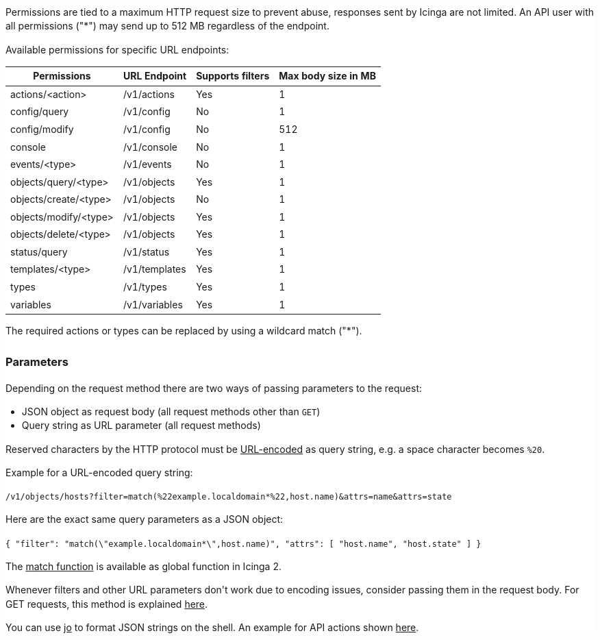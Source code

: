 Permissions are tied to a maximum HTTP request size to prevent abuse, responses sent by Icinga are not limited.
An API user with all permissions ("\*") may send up to 512 MB regardless of the endpoint.

Available permissions for specific URL endpoints:

  Permissions                   | URL Endpoint  | Supports filters  | Max body size in MB
  ------------------------------|---------------|-------------------|---------------------
  actions/&lt;action&gt;        | /v1/actions   | Yes               | 1
  config/query                  | /v1/config    | No                | 1
  config/modify                 | /v1/config    | No                | 512
  console                       | /v1/console   | No                | 1
  events/&lt;type&gt;           | /v1/events    | No                | 1
  objects/query/&lt;type&gt;    | /v1/objects   | Yes               | 1
  objects/create/&lt;type&gt;   | /v1/objects   | No                | 1
  objects/modify/&lt;type&gt;   | /v1/objects   | Yes               | 1
  objects/delete/&lt;type&gt;   | /v1/objects   | Yes               | 1
  status/query                  | /v1/status    | Yes               | 1
  templates/&lt;type&gt;        | /v1/templates | Yes               | 1
  types                         | /v1/types     | Yes               | 1
  variables                     | /v1/variables | Yes               | 1

The required actions or types can be replaced by using a wildcard match ("\*").


### Parameters <a id="icinga2-api-parameters"></a>

Depending on the request method there are two ways of passing parameters to the request:

* JSON object as request body (all request methods other than `GET`)
* Query string as URL parameter (all request methods)

Reserved characters by the HTTP protocol must be [URL-encoded](https://en.wikipedia.org/wiki/Percent-encoding)
as query string, e.g. a space character becomes `%20`.

Example for a URL-encoded query string:

```
/v1/objects/hosts?filter=match(%22example.localdomain*%22,host.name)&attrs=name&attrs=state
```

Here are the exact same query parameters as a JSON object:

```
{ "filter": "match(\"example.localdomain*\",host.name)", "attrs": [ "host.name", "host.state" ] }
```

The [match function](18-library-reference.md#global-functions-match) is available as global function
in Icinga 2.

Whenever filters and other URL parameters don't work due to encoding issues,
consider passing them in the request body. For GET requests, this method is explained
[here](12-icinga2-api.md#icinga2-api-requests-method-override).

You can use [jo](https://github.com/jpmens/jo) to format JSON strings on the shell. An example
for API actions shown [here](12-icinga2-api.md#icinga2-api-actions-unix-timestamps).
